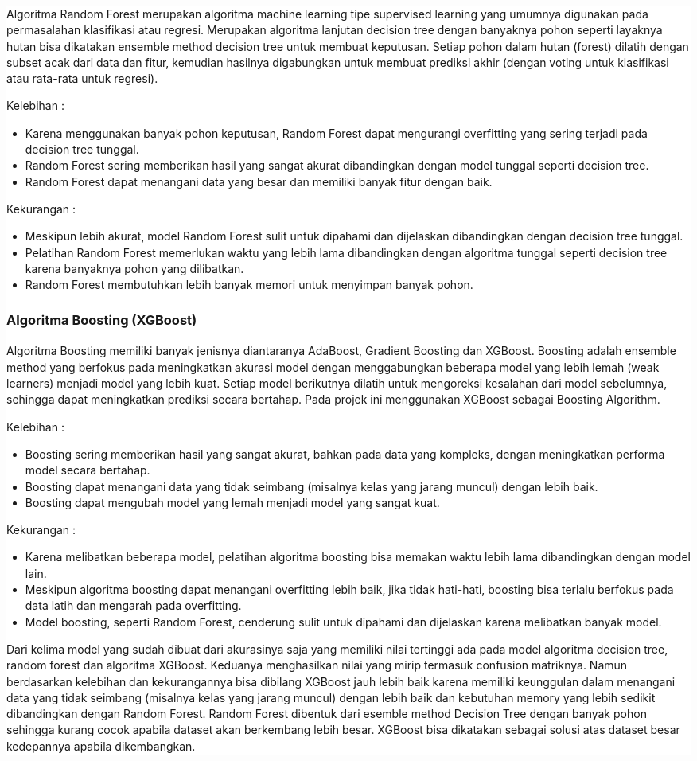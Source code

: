 Algoritma Random Forest merupakan algoritma machine learning tipe supervised learning yang umumnya digunakan pada permasalahan klasifikasi atau regresi. Merupakan algoritma lanjutan decision tree dengan banyaknya pohon seperti layaknya hutan bisa dikatakan ensemble method decision tree untuk membuat keputusan. Setiap pohon dalam hutan (forest) dilatih dengan subset acak dari data dan fitur, kemudian hasilnya digabungkan untuk membuat prediksi akhir (dengan voting untuk klasifikasi atau rata-rata untuk regresi).

Kelebihan :

- Karena menggunakan banyak pohon keputusan, Random Forest dapat mengurangi overfitting yang sering terjadi pada decision tree tunggal.
- Random Forest sering memberikan hasil yang sangat akurat dibandingkan dengan model tunggal seperti decision tree.
- Random Forest dapat menangani data yang besar dan memiliki banyak fitur dengan baik.

Kekurangan :

-  Meskipun lebih akurat, model Random Forest sulit untuk dipahami dan dijelaskan dibandingkan dengan decision tree tunggal.
- Pelatihan Random Forest memerlukan waktu yang lebih lama dibandingkan dengan algoritma tunggal seperti decision tree karena banyaknya pohon yang dilibatkan.
- Random Forest membutuhkan lebih banyak memori untuk menyimpan banyak pohon.

### Algoritma Boosting (XGBoost)

Algoritma Boosting memiliki banyak jenisnya diantaranya AdaBoost, Gradient Boosting dan XGBoost. Boosting adalah ensemble method yang berfokus pada meningkatkan akurasi model dengan menggabungkan beberapa model yang lebih lemah (weak learners) menjadi model yang lebih kuat. Setiap model berikutnya dilatih untuk mengoreksi kesalahan dari model sebelumnya, sehingga dapat meningkatkan prediksi secara bertahap. Pada projek ini menggunakan XGBoost sebagai Boosting Algorithm.

Kelebihan :

- Boosting sering memberikan hasil yang sangat akurat, bahkan pada data yang kompleks, dengan meningkatkan performa model secara bertahap.
- Boosting dapat menangani data yang tidak seimbang (misalnya kelas yang jarang muncul) dengan lebih baik.
- Boosting dapat mengubah model yang lemah menjadi model yang sangat kuat.

Kekurangan :

-  Karena melibatkan beberapa model, pelatihan algoritma boosting bisa memakan waktu lebih lama dibandingkan dengan model lain.
- Meskipun algoritma boosting dapat menangani overfitting lebih baik, jika tidak hati-hati, boosting bisa terlalu berfokus pada data latih dan mengarah pada overfitting.
- Model boosting, seperti Random Forest, cenderung sulit untuk dipahami dan dijelaskan karena melibatkan banyak model.

Dari kelima model yang sudah dibuat dari akurasinya saja yang memiliki nilai tertinggi ada pada model algoritma decision tree, random forest dan algoritma XGBoost. Keduanya menghasilkan nilai yang mirip termasuk confusion matriknya. Namun berdasarkan kelebihan dan kekurangannya bisa dibilang XGBoost jauh lebih baik karena memiliki keunggulan dalam menangani data yang tidak seimbang (misalnya kelas yang jarang muncul) dengan lebih baik dan kebutuhan memory yang lebih sedikit dibandingkan dengan Random Forest. Random Forest dibentuk dari esemble method Decision Tree dengan banyak pohon sehingga kurang cocok apabila dataset akan berkembang lebih besar. XGBoost bisa dikatakan sebagai solusi atas dataset besar kedepannya apabila dikembangkan.

